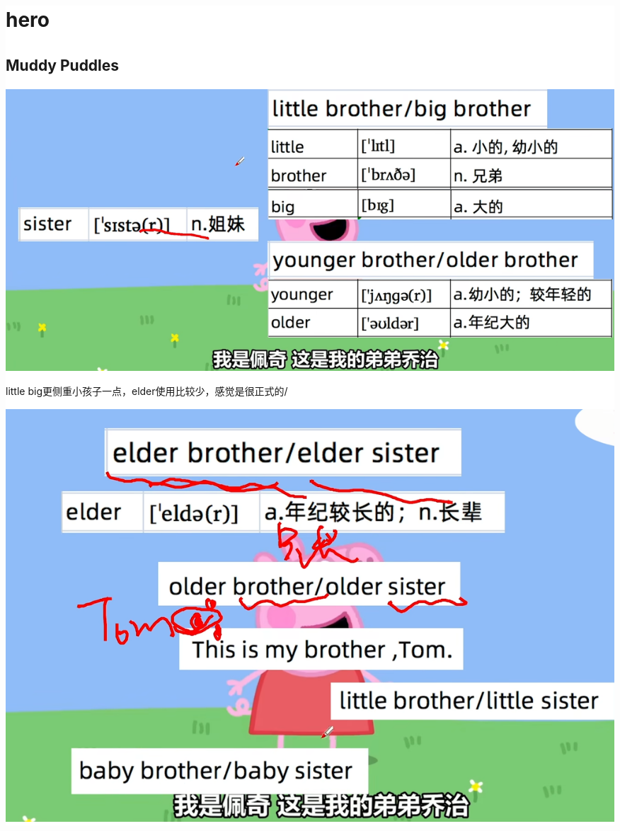 # hero

## Muddy Puddles

![image-20230126213809805](assets/image-20230126213809805.png)

little big更侧重小孩子一点，elder使用比较少，感觉是很正式的/

![image-20230126213951783](assets/image-20230126213951783.png)
